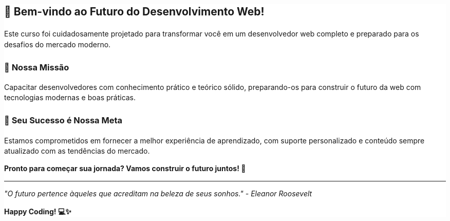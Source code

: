 ## 🎉 Bem-vindo ao Futuro do Desenvolvimento Web!

Este curso foi cuidadosamente projetado para transformar você em um desenvolvedor web completo e preparado para os desafios do mercado moderno. 

### 🌟 **Nossa Missão**
Capacitar desenvolvedores com conhecimento prático e teórico sólido, preparando-os para construir o futuro da web com tecnologias modernas e boas práticas.

### 🎯 **Seu Sucesso é Nossa Meta**
Estamos comprometidos em fornecer a melhor experiência de aprendizado, com suporte personalizado e conteúdo sempre atualizado com as tendências do mercado.

**Pronto para começar sua jornada? Vamos construir o futuro juntos! 🚀**

---

*"O futuro pertence àqueles que acreditam na beleza de seus sonhos." - Eleanor Roosevelt*

**Happy Coding! 💻✨**